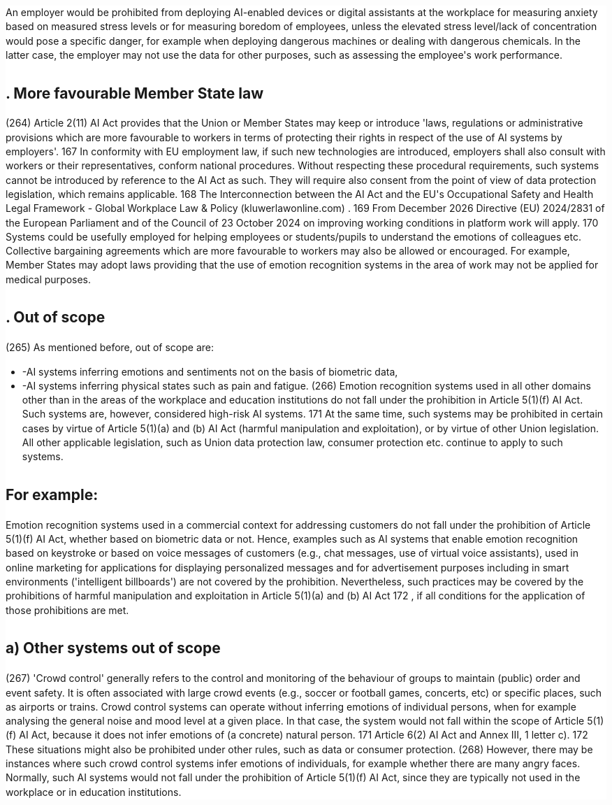 An  employer  would  be  prohibited  from  deploying  AI-enabled  devices  or  digital assistants at the workplace for measuring anxiety based on measured stress levels or for measuring boredom of employees, unless the elevated stress level/lack of concentration would pose a  specific  danger,  for  example  when  deploying  dangerous  machines  or dealing with dangerous chemicals. In the latter case, the employer may not use the data for other purposes, such as assessing the employee's work performance.
## . More favourable Member State law
(264) Article 2(11) AI Act provides that the Union or Member States may keep or introduce 'laws, regulations or administrative provisions which are more favourable to workers in terms of protecting their rights in respect of the use of AI systems by employers'.
167 In  conformity  with  EU employment law, if such new technologies are introduced, employers shall also consult with workers or their representatives,  conform  national  procedures.  Without  respecting  these  procedural  requirements,  such  systems  cannot  be  introduced  by reference to the AI Act as such.  They will require also consent from the point of view of data protection legislation, which remains applicable. 168 The Interconnection between the AI Act and the EU's Occupational Safety and Health Legal Framework - Global Workplace Law &amp; Policy (kluwerlawonline.com) .
169 From December 2026 Directive (EU) 2024/2831 of the European Parliament and of the Council of 23 October 2024 on improving working conditions in platform work will apply.
170 Systems could be usefully employed for helping employees or students/pupils to understand the emotions of colleagues etc.
Collective bargaining agreements which are more favourable to workers may also be allowed or encouraged.
For  example,  Member  States  may  adopt  laws  providing  that  the  use  of  emotion recognition systems in the area of work may not be applied for medical purposes.
## . Out of scope
(265) As mentioned before, out of scope are:
- -AI systems inferring emotions and sentiments not on the basis of biometric data,
- -AI systems inferring physical states such as pain and fatigue.
(266) Emotion recognition systems used in all other domains other than in the areas of the workplace and education institutions do not fall under the prohibition in Article 5(1)(f) AI Act. Such systems are, however, considered high-risk AI systems. 171 At the same time, such systems may be prohibited in certain cases by virtue of Article 5(1)(a) and (b)  AI  Act  (harmful  manipulation  and  exploitation),  or  by  virtue  of  other  Union legislation.  All  other  applicable  legislation,  such  as  Union  data  protection  law, consumer protection etc. continue to apply to such systems.
## For example:
Emotion recognition systems used in a commercial context for addressing customers do not fall under the prohibition of Article 5(1)(f) AI Act, whether based on biometric data or not. Hence, examples such as AI systems that enable emotion recognition based on keystroke or based on voice messages of customers (e.g., chat messages, use of virtual  voice  assistants),  used  in  online  marketing  for  applications  for  displaying personalized messages and for advertisement purposes including in smart environments ('intelligent billboards') are not covered by the prohibition.
Nevertheless, such practices may  be  covered by the prohibitions of harmful manipulation and exploitation in Article 5(1)(a) and (b) AI Act 172 , if all conditions for the application of those prohibitions are met.
## a) Other systems out of scope
(267) 'Crowd control'  generally  refers  to  the  control  and  monitoring  of  the  behaviour  of groups to maintain (public) order and event safety. It is often associated with large crowd events (e.g., soccer or football games, concerts, etc) or specific places, such as airports  or  trains.  Crowd  control  systems  can  operate  without  inferring  emotions  of individual persons, when for example analysing the general noise and mood level at a given place. In that case, the system would not fall within the scope of Article 5(1)(f) AI Act, because it does not infer emotions of (a concrete) natural person.
171 Article 6(2) AI Act and Annex III, 1 letter c).
172 These situations might also be prohibited under other rules, such as data or consumer protection.
(268) However, there may be instances where such crowd control systems infer emotions of individuals,  for  example  whether  there  are  many  angry  faces.  Normally,  such  AI systems would not fall under the prohibition of Article 5(1)(f) AI Act, since they are typically not used in the workplace or in education institutions.
